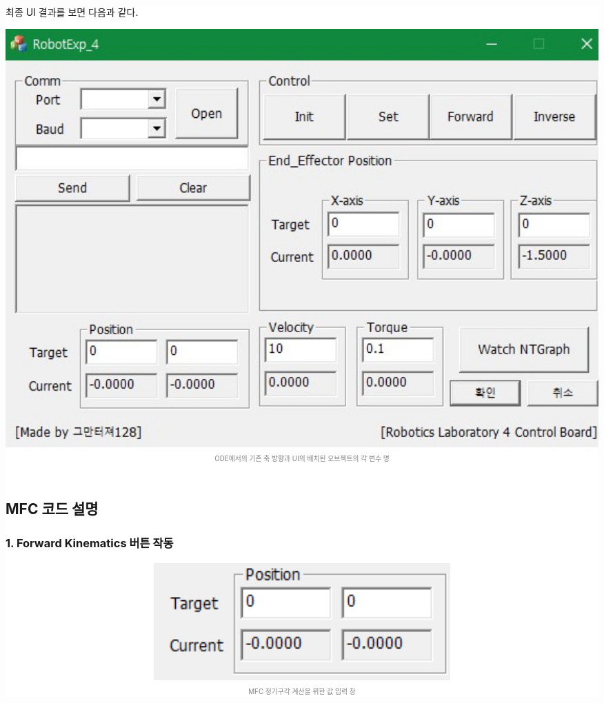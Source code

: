 최종 UI 결과를 보면 다음과 같다.

<center>
<img src="\assets\images\learn\robot-laboratory-4\2021-12-28-MFC-UI\img4.jpg" width="130%" height="130%" title="MFC_UI_Variables_Setting">
</center>

<center>
<span style=
"font-size:70%;
color:gray">
ODE에서의 기존 축 방향과 UI의 배치된 오브젝트의 각 변수 명
</span>
</center>

<br/>


## MFC 코드 설명

### 1. Forward Kinematics 버튼 작동

<center>
<img src="\assets\images\learn\robot-laboratory-4\2021-12-28-MFC-UI\img5.png" width="50%" height="50%" title="MFC_Forward_Kinematics">
</center>

<center>
<span style=
"font-size:70%;
color:gray">
MFC 정기구각 계산을 위한 값 입력 창
</span>
</center>

